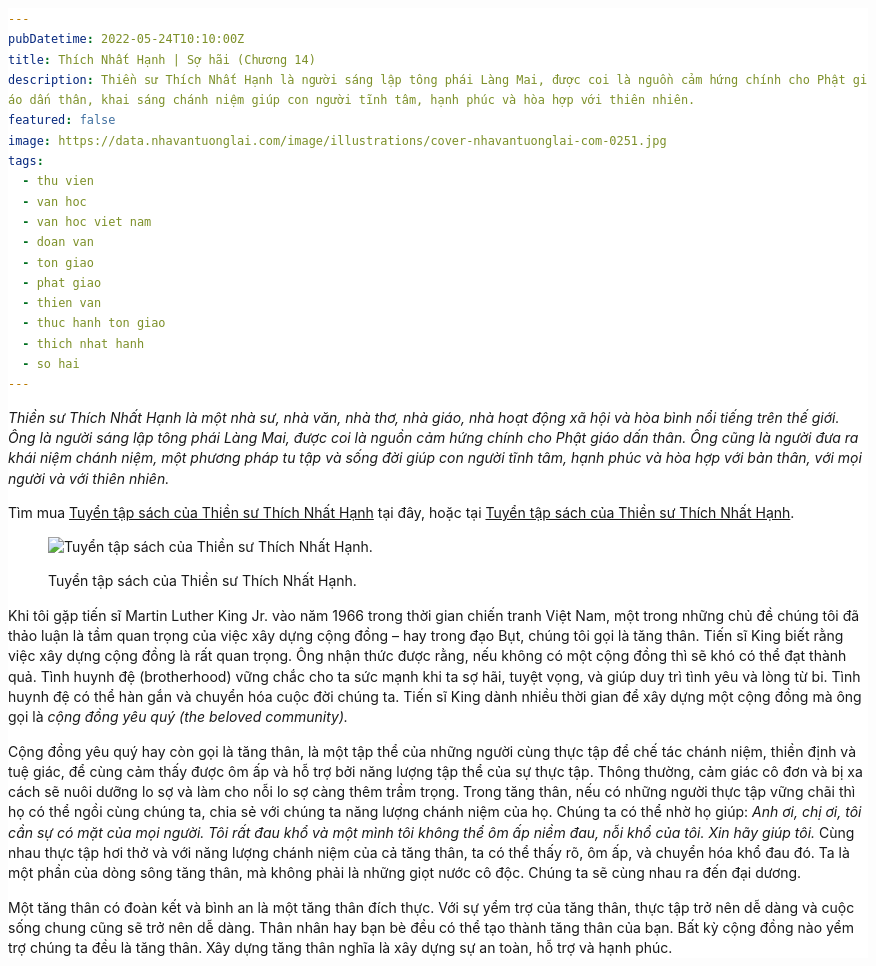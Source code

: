 ```yaml
---
pubDatetime: 2022-05-24T10:10:00Z
title: Thích Nhất Hạnh | Sợ hãi (Chương 14)
description: Thiền sư Thích Nhất Hạnh là người sáng lập tông phái Làng Mai, được coi là nguồn cảm hứng chính cho Phật giáo dấn thân, khai sáng chánh niệm giúp con người tĩnh tâm, hạnh phúc và hòa hợp với thiên nhiên.
featured: false
image: https://data.nhavantuonglai.com/image/illustrations/cover-nhavantuonglai-com-0251.jpg
tags:
  - thu vien
  - van hoc
  - van hoc viet nam
  - doan van
  - ton giao
  - phat giao
  - thien van
  - thuc hanh ton giao
  - thich nhat hanh
  - so hai
---
```


_Thiền sư Thích Nhất Hạnh là một nhà sư, nhà văn, nhà thơ, nhà giáo, nhà hoạt động xã hội và hòa bình nổi tiếng trên thế giới. Ông là người sáng lập tông phái Làng Mai, được coi là nguồn cảm hứng chính cho Phật giáo dấn thân. Ông cũng là người đưa ra khái niệm chánh niệm, một phương pháp tu tập và sống đời giúp con người tĩnh tâm, hạnh phúc và hòa hợp với bản thân, với mọi người và với thiên nhiên._

Tìm mua [Tuyển tập sách của Thiền sư Thích Nhất Hạnh](https://shope.ee/2q52sL8Etn) tại đây, hoặc tại [Tuyển tập sách của Thiền sư Thích Nhất Hạnh](https://shope.ee/7zn92I83dd).

<figure><img src="https://info.nhavantuonglai.com/thich-nhat-hanh-02" alt="Tuyển tập sách của Thiền sư Thích Nhất Hạnh." title="Tuyển tập sách của Thiền sư Thích Nhất Hạnh." height=100% width=100%><figcaption><p>Tuyển tập sách của Thiền sư Thích Nhất Hạnh.</p></figcaption></figure>

Khi tôi gặp tiến sĩ Martin Luther King Jr. vào năm 1966 trong thời gian chiến tranh Việt Nam, một trong những chủ đề chúng tôi đã thảo luận là tầm quan trọng của việc xây dựng cộng đồng – hay trong đạo Bụt, chúng tôi gọi là tăng thân. Tiến sĩ King biết rằng việc xây dựng cộng đồng là rất quan trọng. Ông nhận thức được rằng, nếu không có một cộng đồng thì sẽ khó có thể đạt thành quả. Tình huynh đệ (brotherhood) vững chắc cho ta sức mạnh khi ta sợ hãi, tuyệt vọng, và giúp duy trì tình yêu và lòng từ bi. Tình huynh đệ có thể hàn gắn và chuyển hóa cuộc đời chúng ta. Tiến sĩ King dành nhiều thời gian để xây dựng một cộng đồng mà ông gọi là _cộng đồng yêu quý (the beloved community)._

Cộng đồng yêu quý hay còn gọi là tăng thân, là một tập thể của những người cùng thực tập để chế tác chánh niệm, thiền định và tuệ giác, để cùng cảm thấy được ôm ấp và hỗ trợ bởi năng lượng tập thể của sự thực tập. Thông thường, cảm giác cô đơn và bị xa cách sẽ nuôi dưỡng lo sợ và làm cho nỗi lo sợ càng thêm trầm trọng. Trong tăng thân, nếu có những người thực tập vững chãi thì họ có thể ngồi cùng chúng ta, chia sẻ với chúng ta năng lượng chánh niệm của họ. Chúng ta có thể nhờ họ giúp: _Anh ơi, chị ơi, tôi cần sự có mặt của mọi người. Tôi rất đau khổ và một mình tôi không thể ôm ấp niềm đau, nỗi khổ của tôi. Xin hãy giúp tôi._ Cùng nhau thực tập hơi thở và với năng lượng chánh niệm của cả tăng thân, ta có thể thấy rõ, ôm ấp, và chuyển hóa khổ đau đó. Ta là một phần của dòng sông tăng thân, mà không phải là những giọt nước cô độc. Chúng ta sẽ cùng nhau ra đến đại dương.

Một tăng thân có đoàn kết và bình an là một tăng thân đích thực. Với sự yểm trợ của tăng thân, thực tập trở nên dễ dàng và cuộc sống chung cũng sẽ trở nên dễ dàng. Thân nhân hay bạn bè đều có thể tạo thành tăng thân của bạn. Bất kỳ cộng đồng nào yểm trợ chúng ta đều là tăng thân. Xây dựng tăng thân nghĩa là xây dựng sự an toàn, hỗ trợ và hạnh phúc.
